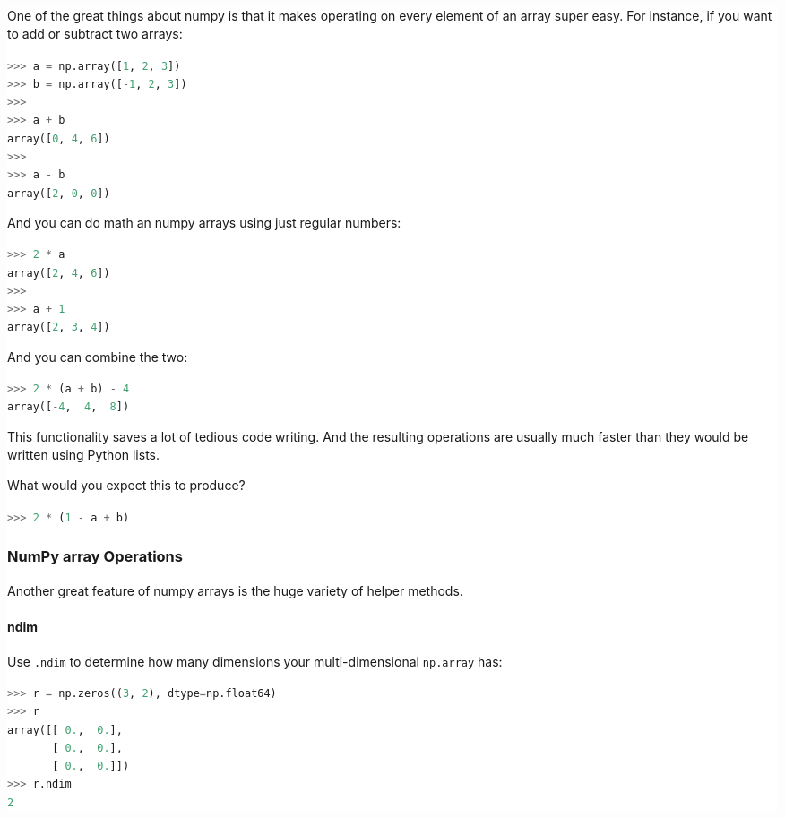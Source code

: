 One of the great things about numpy is that it makes operating on every element of an array super easy. For instance, if you want to add or subtract two arrays:

```python
>>> a = np.array([1, 2, 3])
>>> b = np.array([-1, 2, 3])
>>> 
>>> a + b
array([0, 4, 6])
>>> 
>>> a - b
array([2, 0, 0])
```

And you can do math an numpy arrays using just regular numbers:

```python
>>> 2 * a
array([2, 4, 6])
>>> 
>>> a + 1
array([2, 3, 4])
```

And you can combine the two:

```python
>>> 2 * (a + b) - 4
array([-4,  4,  8])
```

This functionality saves a lot of tedious code writing. And the resulting operations are usually much faster than they would be written using Python lists.

What would you expect this to produce?

```python
>>> 2 * (1 - a + b)
```

### NumPy array Operations

Another great feature of numpy arrays is the huge variety of helper methods.

#### ndim

Use `.ndim` to determine how many dimensions your multi-dimensional `np.array` has:

```python
>>> r = np.zeros((3, 2), dtype=np.float64)
>>> r
array([[ 0.,  0.],
       [ 0.,  0.],
       [ 0.,  0.]])
>>> r.ndim
2
```
